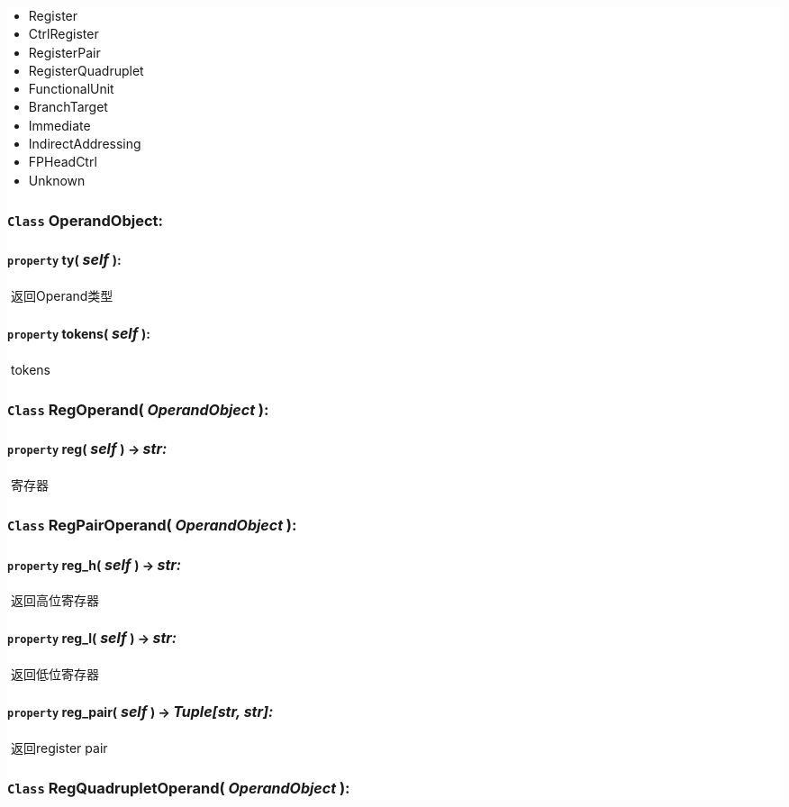 -   Register 
-   CtrlRegister 
-   RegisterPair 
-   RegisterQuadruplet 
-   FunctionalUnit 
-   BranchTarget 
-   Immediate 
-   IndirectAddressing 
-   FPHeadCtrl 
-   Unknown 



### `Class` OperandObject:

#### 	`property`  ty(<font size=3> *self* </font>):

​	返回Operand类型

#### 	`property`  tokens(<font size=3> *self* </font>):

​	tokens



### `Class` RegOperand(<font size=3> *OperandObject* </font>):

#### 	`property`  reg(<font size=3> *self* </font>) -> <font size=3> *str:* </font>

​		寄存器



### `Class` RegPairOperand(<font size=3> *OperandObject* </font>):

####   `property`  reg_h(<font size=3> *self* </font>) -> <font size=3> *str:* </font>

​		返回高位寄存器

####   `property`  reg_l(<font size=3> *self* </font>) -> <font size=3> *str:* </font>

​		返回低位寄存器

####   `property`  reg_pair(<font size=3> *self* </font>) -> <font size=3> *Tuple[str, str]:* </font>

​		返回register pair



### `Class` RegQuadrupletOperand(<font size=3> *OperandObject* </font>):
